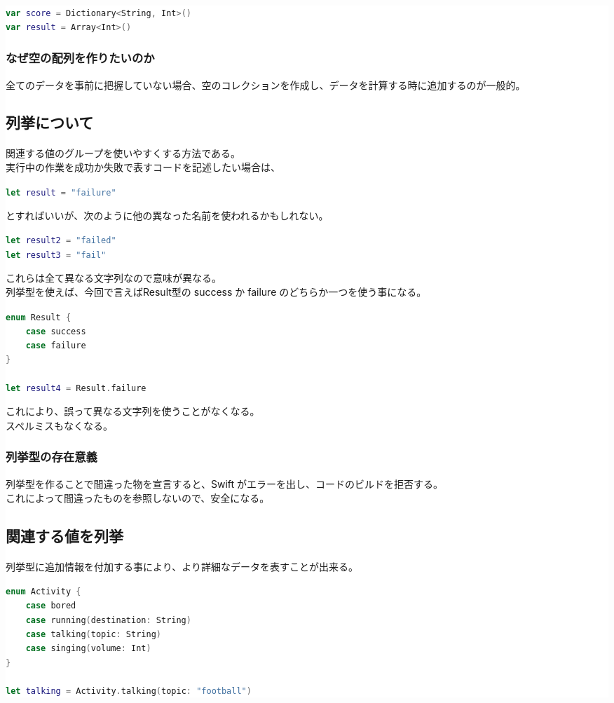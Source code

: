 ```swift
var score = Dictionary<String, Int>()
var result = Array<Int>()

```

### なぜ空の配列を作りたいのか

全てのデータを事前に把握していない場合、空のコレクションを作成し、データを計算する時に追加するのが一般的。  

## 列挙について

関連する値のグループを使いやすくする方法である。  
実行中の作業を成功か失敗で表すコードを記述したい場合は、

```swift
let result = "failure"
```

とすればいいが、次のように他の異なった名前を使われるかもしれない。  

```swift
let result2 = "failed"
let result3 = "fail"
```

これらは全て異なる文字列なので意味が異なる。  
列挙型を使えば、今回で言えばResult型の success か failure のどちらか一つを使う事になる。  

```swift
enum Result {
    case success
    case failure
}

let result4 = Result.failure
```

これにより、誤って異なる文字列を使うことがなくなる。  
スペルミスもなくなる。  

### 列挙型の存在意義

列挙型を作ることで間違った物を宣言すると、Swift がエラーを出し、コードのビルドを拒否する。  
これによって間違ったものを参照しないので、安全になる。  

## 関連する値を列挙

列挙型に追加情報を付加する事により、より詳細なデータを表すことが出来る。  

```swift
enum Activity {
    case bored
    case running(destination: String)
    case talking(topic: String)
    case singing(volume: Int)
}

let talking = Activity.talking(topic: "football")
```
